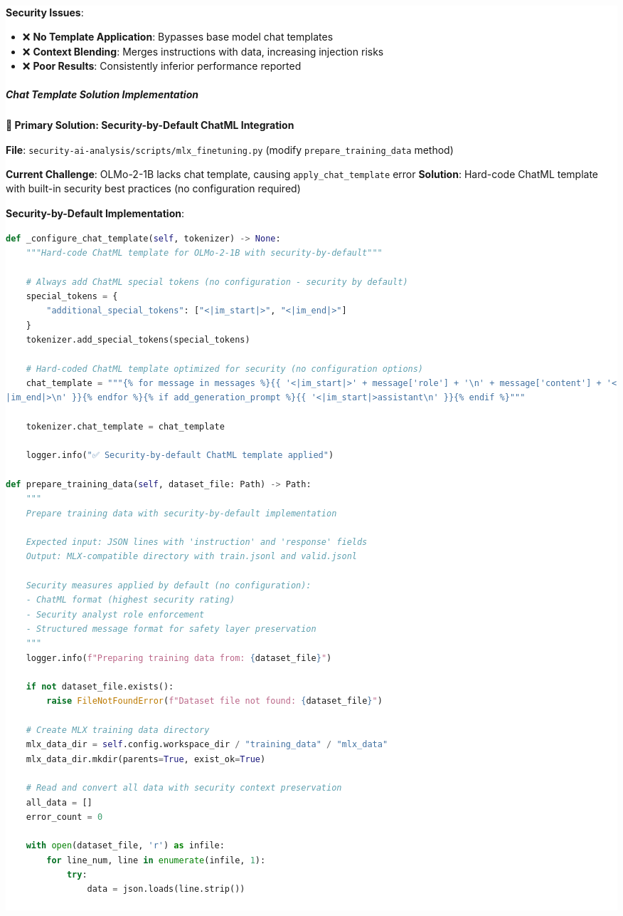 **Security Issues**:
- ❌ **No Template Application**: Bypasses base model chat templates
- ❌ **Context Blending**: Merges instructions with data, increasing injection risks
- ❌ **Poor Results**: Consistently inferior performance reported

##### Chat Template Solution Implementation

**🎯 Primary Solution: Security-by-Default ChatML Integration**

**File**: `security-ai-analysis/scripts/mlx_finetuning.py` (modify `prepare_training_data` method)

**Current Challenge**: OLMo-2-1B lacks chat template, causing `apply_chat_template` error
**Solution**: Hard-code ChatML template with built-in security best practices (no configuration required)

**Security-by-Default Implementation**:

```python
def _configure_chat_template(self, tokenizer) -> None:
    """Hard-code ChatML template for OLMo-2-1B with security-by-default"""
    
    # Always add ChatML special tokens (no configuration - security by default)
    special_tokens = {
        "additional_special_tokens": ["<|im_start|>", "<|im_end|>"]
    }
    tokenizer.add_special_tokens(special_tokens)
    
    # Hard-coded ChatML template optimized for security (no configuration options)
    chat_template = """{% for message in messages %}{{ '<|im_start|>' + message['role'] + '\n' + message['content'] + '<|im_end|>\n' }}{% endfor %}{% if add_generation_prompt %}{{ '<|im_start|>assistant\n' }}{% endif %}"""
    
    tokenizer.chat_template = chat_template
    
    logger.info("✅ Security-by-default ChatML template applied")

def prepare_training_data(self, dataset_file: Path) -> Path:
    """
    Prepare training data with security-by-default implementation
    
    Expected input: JSON lines with 'instruction' and 'response' fields
    Output: MLX-compatible directory with train.jsonl and valid.jsonl
    
    Security measures applied by default (no configuration):
    - ChatML format (highest security rating)
    - Security analyst role enforcement
    - Structured message format for safety layer preservation
    """
    logger.info(f"Preparing training data from: {dataset_file}")
    
    if not dataset_file.exists():
        raise FileNotFoundError(f"Dataset file not found: {dataset_file}")
    
    # Create MLX training data directory
    mlx_data_dir = self.config.workspace_dir / "training_data" / "mlx_data"
    mlx_data_dir.mkdir(parents=True, exist_ok=True)
    
    # Read and convert all data with security context preservation
    all_data = []
    error_count = 0
    
    with open(dataset_file, 'r') as infile:
        for line_num, line in enumerate(infile, 1):
            try:
                data = json.loads(line.strip())
                
```